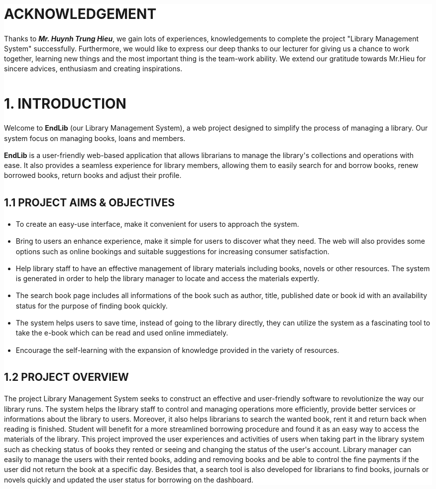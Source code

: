 
# ACKNOWLEDGEMENT<a name = 'acknowledgement'>
Thanks to ***Mr. Huynh Trung Hieu***, we gain lots of experiences, knowledgements to complete the project "Library Management System" successfully. Furthermore, we would like to express our deep thanks to our lecturer for giving us a chance to work together, learning new things and the most important thing is the team-work ability. We extend our gratitude towards Mr.Hieu for sincere advices, enthusiasm and creating  inspirations. 

# 1. INTRODUCTION<a name = 'introduction'>
Welcome to **EndLib** (our Library Management System), a web project designed to simplify the process of managing a library. Our system focus on managing books, loans and members.

**EndLib** is a user-friendly web-based application that allows librarians to manage the library's collections and operations with ease. It also provides a seamless experience for library members, allowing them to easily search for and borrow books, renew borrowed books, return books and  adjust their profile.

## 1.1 PROJECT AIMS & OBJECTIVES

- To create an easy-use interface, make it convenient for users to approach the system.

- Bring to users an enhance experience, make it simple for users to discover what they need. The web will also provides some options such as online bookings and suitable suggestions for increasing consumer satisfaction.

- Help library staff to have an effective management of library materials including books, novels or other resources. The system is generated in order to help the library  manager to locate and access the materials expertly. 

- The search book page includes all informations of the book such as author, title, published date or book id with an availability status for the purpose of finding book quickly.

- The system helps users to save time, instead of going to the library directly, they can  utilize the system as a fascinating tool to take the e-book which can be read and used online immediately.

- Encourage the self-learning with the expansion of knowledge provided in the variety of resources.



## 1.2 PROJECT OVERVIEW

The project Library Management System seeks to construct an effective and user-friendly software to revolutionize the way our library runs. The system helps the library staff to control and managing operations more efficiently, provide better services or informations about the library to users. Moreover, it also helps librarians to search the wanted book, rent it and return back when reading is finished. Student will benefit for a more streamlined borrowing procedure and found it as an easy way to access the materials of the library. This project improved the user experiences and activities of users when taking part in the library system such as checking status of books they rented or seeing and changing the status of the user's account. Library manager can easily to manage the users with their rented books, adding and removing books and be able to control the fine payments if the user did not return the book at a specific day. Besides that, a search tool is also developed for librarians to find books, journals or novels quickly and updated the user status for borrowing on the dashboard.  
